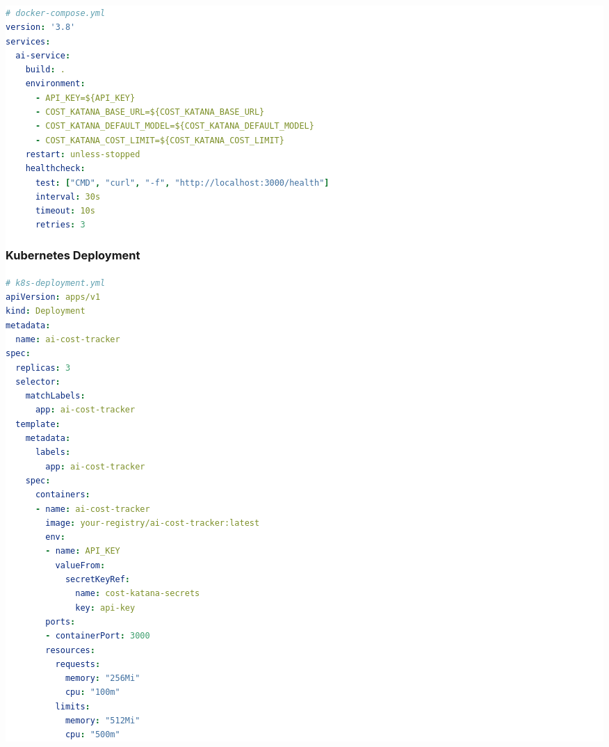 ```yaml
# docker-compose.yml
version: '3.8'
services:
  ai-service:
    build: .
    environment:
      - API_KEY=${API_KEY}
      - COST_KATANA_BASE_URL=${COST_KATANA_BASE_URL}
      - COST_KATANA_DEFAULT_MODEL=${COST_KATANA_DEFAULT_MODEL}
      - COST_KATANA_COST_LIMIT=${COST_KATANA_COST_LIMIT}
    restart: unless-stopped
    healthcheck:
      test: ["CMD", "curl", "-f", "http://localhost:3000/health"]
      interval: 30s
      timeout: 10s
      retries: 3
```

### Kubernetes Deployment
```yaml
# k8s-deployment.yml
apiVersion: apps/v1
kind: Deployment
metadata:
  name: ai-cost-tracker
spec:
  replicas: 3
  selector:
    matchLabels:
      app: ai-cost-tracker
  template:
    metadata:
      labels:
        app: ai-cost-tracker
    spec:
      containers:
      - name: ai-cost-tracker
        image: your-registry/ai-cost-tracker:latest
        env:
        - name: API_KEY
          valueFrom:
            secretKeyRef:
              name: cost-katana-secrets
              key: api-key
        ports:
        - containerPort: 3000
        resources:
          requests:
            memory: "256Mi"
            cpu: "100m"
          limits:
            memory: "512Mi"
            cpu: "500m"
```
